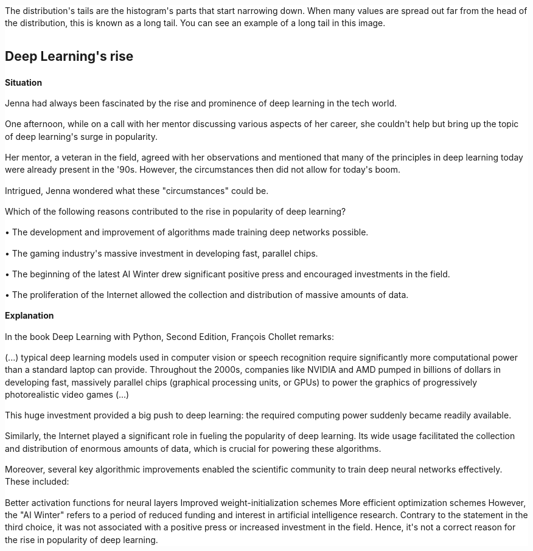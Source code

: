 The distribution's tails are the histogram's parts that start narrowing down. When many values are spread out far from the head of the distribution, this is known as a long tail. You can see an example of a long tail in this image.

## Deep Learning's rise

**Situation**

Jenna had always been fascinated by the rise and prominence of deep learning in the tech world.

One afternoon, while on a call with her mentor discussing various aspects of her career, she couldn't help but bring up the topic of deep learning's surge in popularity.

Her mentor, a veteran in the field, agreed with her observations and mentioned that many of the principles in deep learning today were already present in the '90s. However, the circumstances then did not allow for today's boom.

Intrigued, Jenna wondered what these "circumstances" could be.

Which of the following reasons contributed to the rise in popularity of deep learning?

• The development and improvement of algorithms made training deep networks possible.

• The gaming industry's massive investment in developing fast, parallel chips.

• The beginning of the latest AI Winter drew significant positive press and encouraged investments in the field.

• The proliferation of the Internet allowed the collection and distribution of massive amounts of data.

**Explanation**

In the book Deep Learning with Python, Second Edition, François Chollet remarks:

(...) typical deep learning models used in computer vision or speech recognition require significantly more computational power than a standard laptop can provide. Throughout the 2000s, companies like NVIDIA and AMD pumped in billions of dollars in developing fast, massively parallel chips (graphical processing units, or GPUs) to power the graphics of progressively photorealistic video games (...)

This huge investment provided a big push to deep learning: the required computing power suddenly became readily available.

Similarly, the Internet played a significant role in fueling the popularity of deep learning. Its wide usage facilitated the collection and distribution of enormous amounts of data, which is crucial for powering these algorithms.

Moreover, several key algorithmic improvements enabled the scientific community to train deep neural networks effectively. These included:

Better activation functions for neural layers
Improved weight-initialization schemes
More efficient optimization schemes
However, the "AI Winter" refers to a period of reduced funding and interest in artificial intelligence research. Contrary to the statement in the third choice, it was not associated with a positive press or increased investment in the field. Hence, it's not a correct reason for the rise in popularity of deep learning.
